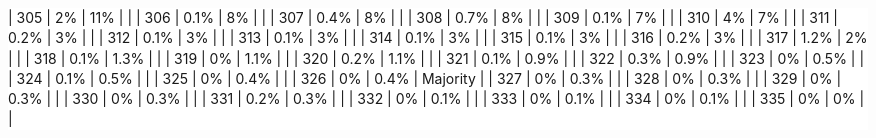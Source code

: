 | 305 | 2% | 11% |  |
| 306 | 0.1% | 8% |  |
| 307 | 0.4% | 8% |  |
| 308 | 0.7% | 8% |  |
| 309 | 0.1% | 7% |  |
| 310 | 4% | 7% |  |
| 311 | 0.2% | 3% |  |
| 312 | 0.1% | 3% |  |
| 313 | 0.1% | 3% |  |
| 314 | 0.1% | 3% |  |
| 315 | 0.1% | 3% |  |
| 316 | 0.2% | 3% |  |
| 317 | 1.2% | 2% |  |
| 318 | 0.1% | 1.3% |  |
| 319 | 0% | 1.1% |  |
| 320 | 0.2% | 1.1% |  |
| 321 | 0.1% | 0.9% |  |
| 322 | 0.3% | 0.9% |  |
| 323 | 0% | 0.5% |  |
| 324 | 0.1% | 0.5% |  |
| 325 | 0% | 0.4% |  |
| 326 | 0% | 0.4% | Majority |
| 327 | 0% | 0.3% |  |
| 328 | 0% | 0.3% |  |
| 329 | 0% | 0.3% |  |
| 330 | 0% | 0.3% |  |
| 331 | 0.2% | 0.3% |  |
| 332 | 0% | 0.1% |  |
| 333 | 0% | 0.1% |  |
| 334 | 0% | 0.1% |  |
| 335 | 0% | 0% |  |
